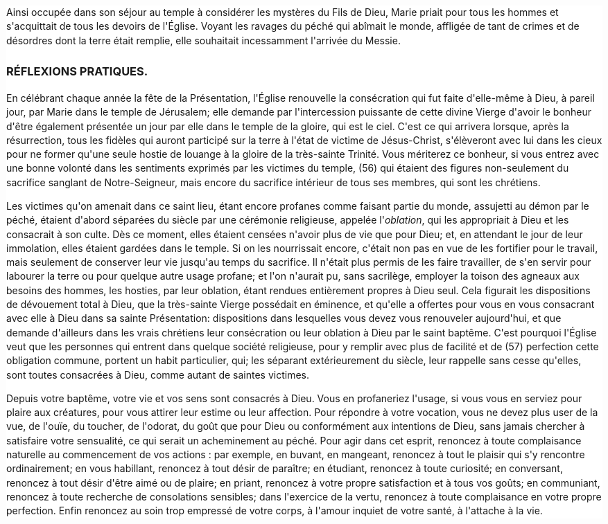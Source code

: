 Ainsi occupée dans son séjour au
temple à considérer les mystères du Fils de Dieu, Marie priait pour tous les
hommes et s'acquittait de tous les devoirs de l'Église. Voyant les ravages du
péché qui abîmait le monde, affligée de tant de crimes et de désordres dont la
terre était remplie, elle souhaitait incessamment l'arrivée du Messie.

### RÉFLEXIONS PRATIQUES.

En célébrant chaque année la fête
de la Présentation, l'Église renouvelle la consécration qui fut faite
d'elle-même à Dieu, à pareil jour, par Marie dans le temple de Jérusalem; elle
demande par l'intercession puissante de cette divine Vierge d'avoir le bonheur
d'être également présentée un jour par elle dans le temple de la gloire, qui est
le ciel. C'est ce qui arrivera lorsque, après la résurrection, tous les fidèles
qui auront participé sur la terre à l'état de victime de Jésus-Christ,
s'élèveront avec lui dans les cieux pour ne former qu'une seule hostie de
louange à la gloire de la très-sainte Trinité. Vous mériterez ce bonheur, si
vous entrez avec une bonne volonté dans les sentiments exprimés par les
victimes du temple, (56) qui étaient des figures non-seulement du sacrifice
sanglant de Notre-Seigneur, mais encore du sacrifice intérieur de tous ses
membres, qui sont les chrétiens.

Les victimes qu'on amenait dans
ce saint lieu, étant encore profanes comme faisant partie du monde, assujetti
au démon par le péché, étaient d'abord séparées du siècle par une cérémonie
religieuse, appelée l'*oblation*, qui les appropriait à Dieu et les
consacrait à son culte. Dès ce moment, elles étaient censées n'avoir plus de
vie que pour Dieu; et, en attendant le jour de leur immolation, elles étaient
gardées dans le temple. Si on les nourrissait encore, c'était non pas en vue de
les fortifier pour le travail, mais seulement de conserver leur vie jusqu'au
temps du sacrifice. Il n'était plus permis de les faire travailler, de s'en
servir pour labourer la terre ou pour quelque autre usage profane; et l'on
n'aurait pu, sans sacrilège, employer la toison des agneaux aux besoins des
hommes, les hosties, par leur oblation, étant rendues entièrement propres à
Dieu seul. Cela figurait les dispositions de dévouement total à Dieu, que la
très-sainte Vierge possédait en éminence, et qu'elle a offertes pour vous en
vous consacrant avec elle à Dieu dans sa sainte Présentation: dispositions dans
lesquelles vous devez vous renouveler aujourd'hui, et que demande d'ailleurs
dans les vrais chrétiens leur consécration ou leur oblation à Dieu par le saint
baptême. C'est pourquoi l'Église veut que les personnes qui entrent dans
quelque société religieuse, pour y remplir avec plus de facilité et de (57)
perfection cette obligation commune, portent un habit particulier, qui; les
séparant extérieurement du siècle, leur rappelle sans cesse qu'elles, sont
toutes consacrées à Dieu, comme autant de saintes victimes.

Depuis votre baptême, votre vie
et vos sens sont consacrés à Dieu. Vous en profaneriez l'usage, si vous vous en
serviez pour plaire aux créatures, pour vous attirer leur estime ou leur
affection. Pour répondre à votre vocation, vous ne devez plus user de la vue,
de l'ouïe, du toucher, de l'odorat, du goût que pour Dieu ou conformément aux
intentions de Dieu, sans jamais chercher à satisfaire votre sensualité, ce qui
serait un acheminement au péché. Pour agir dans cet esprit, renoncez à toute
complaisance naturelle au commencement de vos actions : par exemple, en buvant,
en mangeant, renoncez à tout le plaisir qui s'y rencontre ordinairement; en
vous habillant, renoncez à tout désir de paraître; en étudiant, renoncez à
toute curiosité; en conversant, renoncez à tout désir d'être aimé ou de plaire;
en priant, renoncez à votre propre satisfaction et à tous vos goûts; en
communiant, renoncez à toute recherche de consolations sensibles; dans
l'exercice de la vertu, renoncez à toute complaisance en votre propre
perfection. Enfin renoncez au soin trop empressé de votre corps, à l'amour
inquiet de votre santé, à l'attache à la vie.
